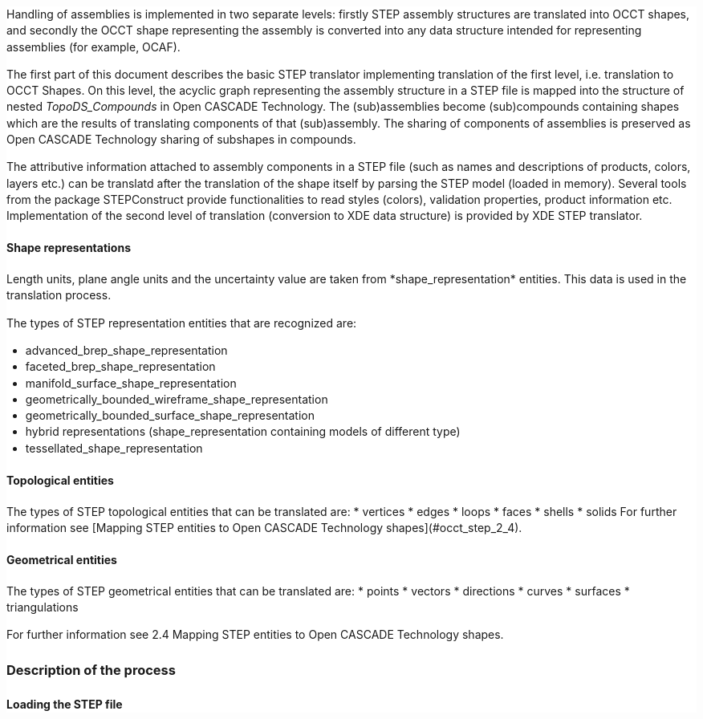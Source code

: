 Handling of assemblies is implemented in two separate levels: firstly STEP assembly structures are translated into OCCT shapes, and secondly the OCCT shape representing the assembly is converted into any data structure intended for representing assemblies (for example, OCAF). 

The first part of this document describes the basic STEP translator implementing translation of the first level, i.e. translation to OCCT Shapes. On this level, the acyclic graph representing the assembly structure in a STEP file is mapped into the structure of nested *TopoDS_Compounds* in Open CASCADE Technology. The (sub)assemblies become (sub)compounds containing shapes which are the results of translating components of that (sub)assembly. The sharing of components of assemblies is preserved as Open CASCADE Technology sharing of subshapes in compounds. 

The attributive information attached to assembly components in a STEP file (such as names and descriptions of products, colors, layers etc.) can be translatd after the translation of the shape itself by parsing the STEP model (loaded in memory). Several tools from the package STEPConstruct provide functionalities to read styles (colors), validation properties, product information etc. 
Implementation of the second level of translation (conversion to XDE data structure) is provided by XDE STEP translator. 

<h4><a id="occt_step_2_2_2">Shape representations</a></h4>
Length units, plane angle units and the uncertainty value are taken from *shape_representation* entities. This data is used in the translation process. 

The types of STEP representation entities that are recognized are: 
  * advanced_brep_shape_representation 
  * faceted_brep_shape_representation 
  * manifold_surface_shape_representation 
  * geometrically_bounded_wireframe_shape_representation 
  * geometrically_bounded_surface_shape_representation 
  * hybrid representations (shape_representation containing models of different type) 
  * tessellated_shape_representation
  
<h4><a id="occt_step_2_2_3">Topological entities</a></h4>
The types of STEP topological entities that can be translated are: 
  * vertices 
  * edges 
  * loops 
  * faces 
  * shells 
  * solids
For further information see [Mapping STEP entities to Open CASCADE Technology shapes](#occt_step_2_4).

<h4><a id="occt_step_2_2_4">Geometrical entities</a></h4>
The types of STEP geometrical entities that can be translated are: 
  * points 
  * vectors 
  * directions 
  * curves 
  * surfaces 
  * triangulations
  
For further information see 2.4 Mapping STEP entities to Open CASCADE Technology shapes. 

<h3><a id="occt_step_2_3">Description of the process</a></h3>
<h4><a id="occt_step_2_3_1">Loading the STEP file</a></h4>
